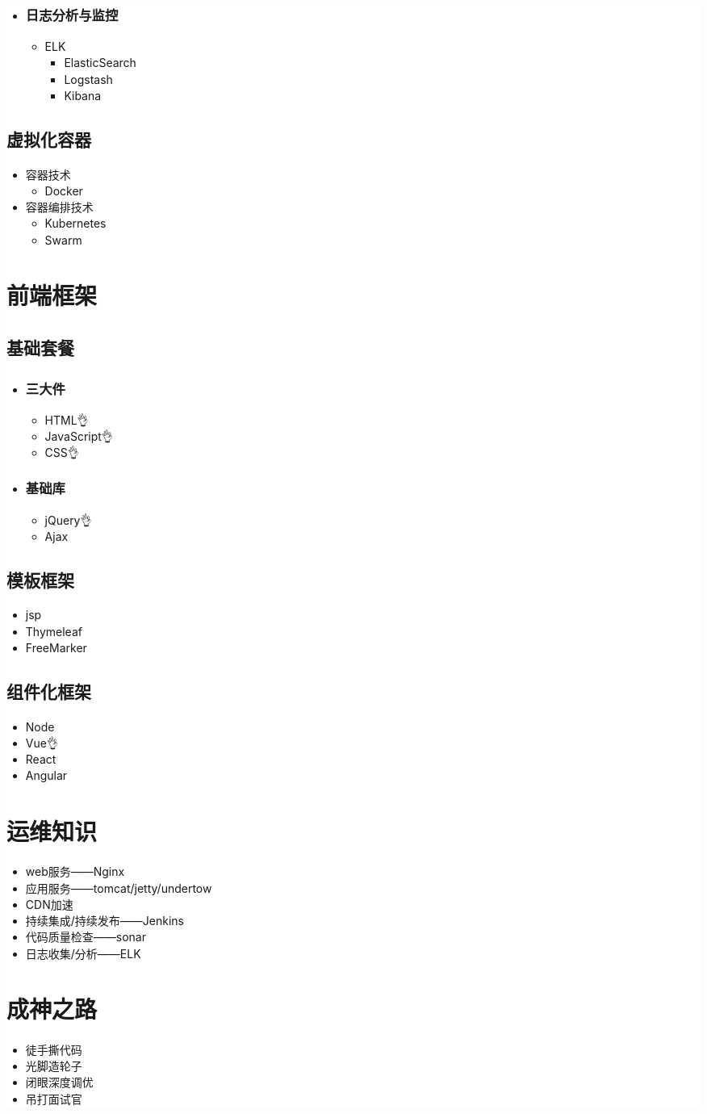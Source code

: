 - ### 日志分析与监控

  - ELK
    - ElasticSearch
    - Logstash
    - Kibana

## 虚拟化容器

- 容器技术
  - Docker
- 容器编排技术
  - Kubernetes
  - Swarm

# 前端框架

## 基础套餐

- ### 三大件

  - HTML👌
  - JavaScript👌
  - CSS👌

- ### 基础库

  - jQuery👌
  - Ajax

## 模板框架

- jsp
- Thymeleaf
- FreeMarker

## 组件化框架

- Node
- Vue👌
- React
- Angular

# 运维知识

- web服务——Nginx
- 应用服务——tomcat/jetty/undertow
- CDN加速
- 持续集成/持续发布——Jenkins
- 代码质量检查——sonar
- 日志收集/分析——ELK

# 成神之路

- 徒手撕代码
- 光脚造轮子
- 闭眼深度调优
- 吊打面试官
